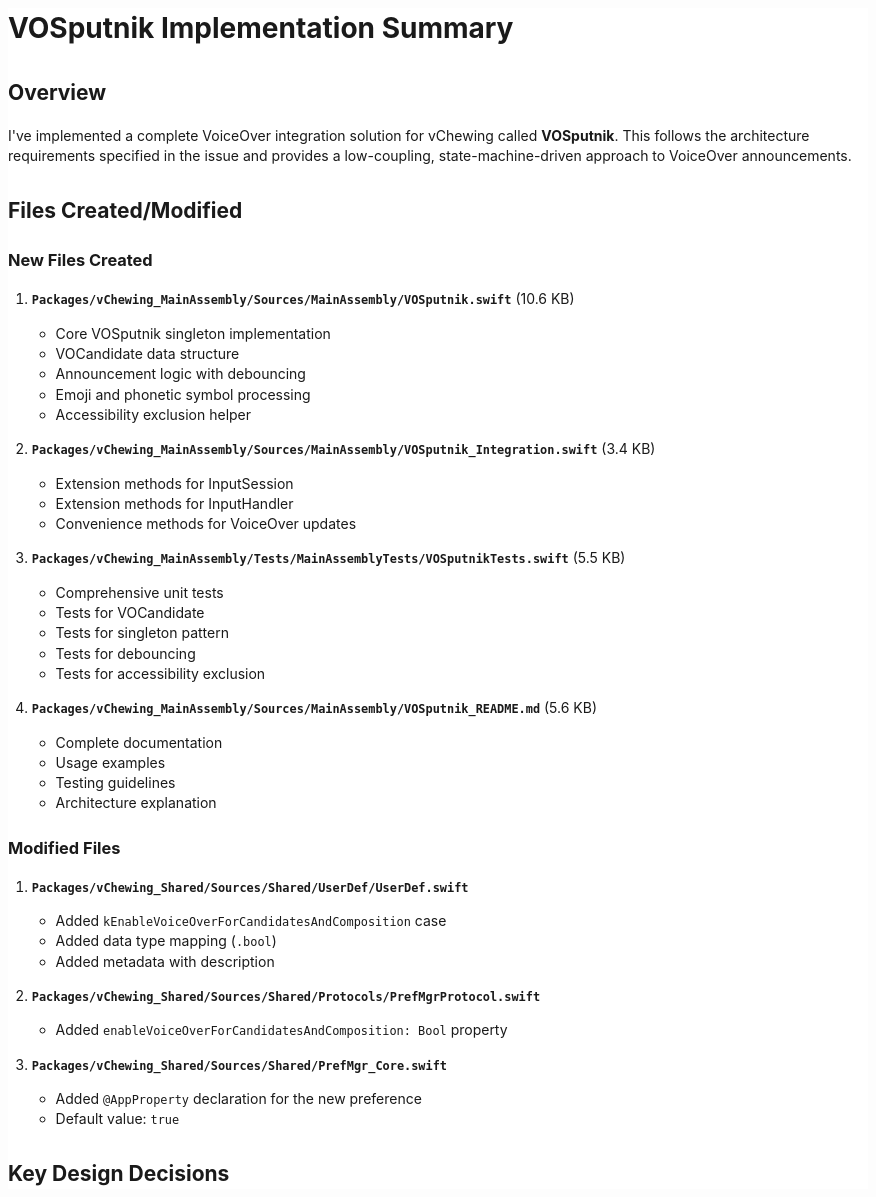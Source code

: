 # VOSputnik Implementation Summary

## Overview

I've implemented a complete VoiceOver integration solution for vChewing called **VOSputnik**. This follows the architecture requirements specified in the issue and provides a low-coupling, state-machine-driven approach to VoiceOver announcements.

## Files Created/Modified

### New Files Created

1. **`Packages/vChewing_MainAssembly/Sources/MainAssembly/VOSputnik.swift`** (10.6 KB)
   - Core VOSputnik singleton implementation
   - VOCandidate data structure
   - Announcement logic with debouncing
   - Emoji and phonetic symbol processing
   - Accessibility exclusion helper

2. **`Packages/vChewing_MainAssembly/Sources/MainAssembly/VOSputnik_Integration.swift`** (3.4 KB)
   - Extension methods for InputSession
   - Extension methods for InputHandler
   - Convenience methods for VoiceOver updates

3. **`Packages/vChewing_MainAssembly/Tests/MainAssemblyTests/VOSputnikTests.swift`** (5.5 KB)
   - Comprehensive unit tests
   - Tests for VOCandidate
   - Tests for singleton pattern
   - Tests for debouncing
   - Tests for accessibility exclusion

4. **`Packages/vChewing_MainAssembly/Sources/MainAssembly/VOSputnik_README.md`** (5.6 KB)
   - Complete documentation
   - Usage examples
   - Testing guidelines
   - Architecture explanation

### Modified Files

1. **`Packages/vChewing_Shared/Sources/Shared/UserDef/UserDef.swift`**
   - Added `kEnableVoiceOverForCandidatesAndComposition` case
   - Added data type mapping (`.bool`)
   - Added metadata with description

2. **`Packages/vChewing_Shared/Sources/Shared/Protocols/PrefMgrProtocol.swift`**
   - Added `enableVoiceOverForCandidatesAndComposition: Bool` property

3. **`Packages/vChewing_Shared/Sources/Shared/PrefMgr_Core.swift`**
   - Added `@AppProperty` declaration for the new preference
   - Default value: `true`

## Key Design Decisions
